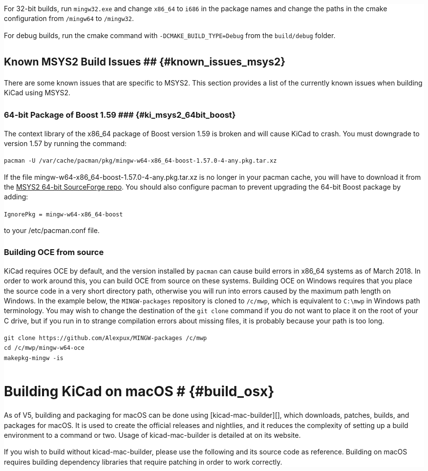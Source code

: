 For 32-bit builds, run `mingw32.exe` and change `x86_64` to `i686` in the package names and
change the paths in the cmake configuration from `/mingw64` to `/mingw32`.

For debug builds, run the cmake command with `-DCMAKE_BUILD_TYPE=Debug` from the `build/debug` folder.

## Known MSYS2 Build Issues ## {#known_issues_msys2}

There are some known issues that are specific to MSYS2.  This section provides a list of the
currently known issues when building KiCad using MSYS2.


### 64-bit Package of Boost 1.59 ### {#ki_msys2_64bit_boost}

The context library of the x86_64 package of Boost version 1.59 is broken and will cause KiCad
to crash.  You must downgrade to version 1.57 by running the command:

    pacman -U /var/cache/pacman/pkg/mingw-w64-x86_64-boost-1.57.0-4-any.pkg.tar.xz

If the file mingw-w64-x86_64-boost-1.57.0-4-any.pkg.tar.xz is no longer in your pacman cache,
you will have to download it from the [MSYS2 64-bit SourceForge repo][].  You should also
configure pacman to prevent upgrading the 64-bit Boost package by adding:

    IgnorePkg = mingw-w64-x86_64-boost

to your /etc/pacman.conf file.

### Building OCE from source

KiCad requires OCE by default, and the version installed by `pacman` can cause build errors in
x86_64 systems as of March 2018.  In order to work around this, you can build OCE from source on
these systems.  Building OCE on Windows requires that you place the source code in a very short
directory path, otherwise you will run into errors caused by the maximum path length on Windows.
In the example below, the `MINGW-packages` repository is cloned to `/c/mwp`, which is equivalent to
`C:\mwp` in Windows path terminology.  You may wish to change the destination of the `git clone`
command if you do not want to place it on the root of your C drive, but if you run in to strange
compilation errors about missing files, it is probably because your path is too long.

    git clone https://github.com/Alexpux/MINGW-packages /c/mwp
    cd /c/mwp/mingw-w64-oce
    makepkg-mingw -is

# Building KiCad on macOS # {#build_osx}

As of V5, building and packaging for macOS can be done using [kicad-mac-builder][],
which downloads, patches, builds, and packages for macOS.  It is used to create the official
releases and nightlies, and it reduces the complexity of setting up a build environment to a command
or two.  Usage of kicad-mac-builder is detailed at on its website.

If you wish to build without kicad-mac-builder, please use the following and its source code
as reference. Building on macOS requires building dependency libraries that require patching
in order to work correctly.


[download]: http://kicad-pcb.org/download/
[KiCad website]: http://kicad-pcb.org/
[KiCad Launchpad]: https://launchpad.net/kicad
[GNU GCC]: https://gcc.gnu.org/
[Clang]: http://clang.llvm.org/
[CMake]: https://cmake.org/
[Launchpad]: https://code.launchpad.net/kicad/
[GIT]: https://git-scm.com/
[GitHub]: https://github.com/KiCad/kicad-source-mirror
[ngspice]: http://ngspice.sourceforge.net/
[Doxygen]: http://www.doxygen.nl
[mailing list]: https://launchpad.net/~kicad-developers
[SWIG]: http://www.swig.org/
[wxWidgets]: http://wxwidgets.org/
[patches folder]: http://bazaar.launchpad.net/~kicad-product-committers/kicad/product/files/head:/patches/
[Boost]: http://www.boost.org/
[GLEW]: http://glew.sourceforge.net/
[GLUT]: https://www.opengl.org/resources/libraries/glut/
[Cairo]: http://cairographics.org/
[Python]: https://www.python.org/
[wxPython]: http://wxpython.org/
[MSYS2]: http://www.msys2.org/
[MSYS2 32-bit Installer]: http://repo.msys2.org/distrib/i686/msys2-i686-20161025.exe
[MSYS2 64-bit Installer]: http://repo.msys2.org/distrib/x86_64/msys2-x86_64-20161025.exe
[PKGBUILD]: https://github.com/Alexpux/MINGW-packages/blob/master/mingw-w64-kicad-git/PKGBUILD
[MinGW]: http://mingw.org/
[build Boost]: http://www.boost.org/doc/libs/1_59_0/more/getting_started/index.html
[MSYS2 64-bit SourceForge repo]: http://sourceforge.net/projects/msys2/files/REPOS/MINGW/x86_64/
[libcurl]: http://curl.haxx.se/libcurl/
[GLM]: http://glm.g-truc.net/
[git]: https://git-scm.com/
[liboce]: https://github.com/tpaviot/oce
[libocc]: https://www.opencascade.com/content/overview
[libngspice]: https://sourceforge.net/projects/ngspice/